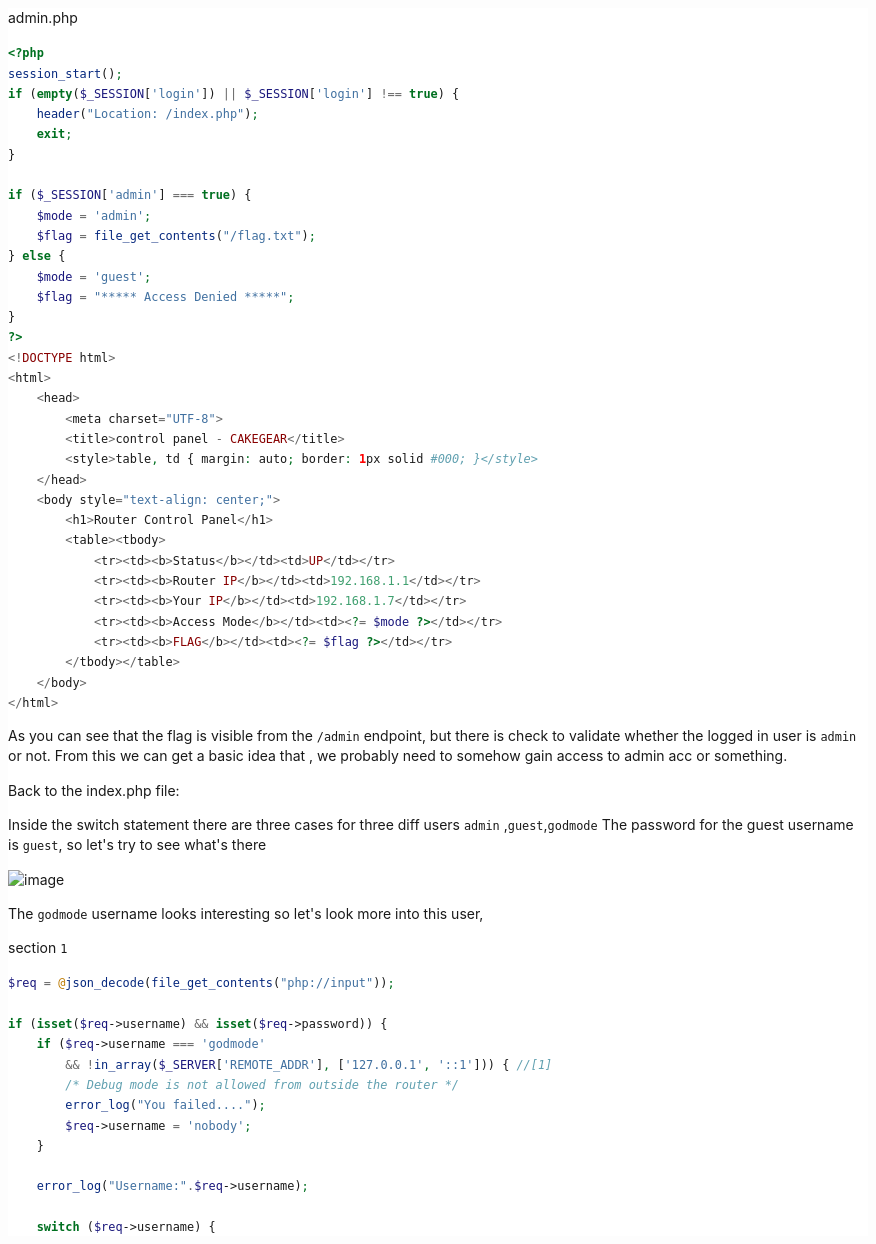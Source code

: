 admin.php

```php
<?php
session_start();
if (empty($_SESSION['login']) || $_SESSION['login'] !== true) {
    header("Location: /index.php");
    exit;
}

if ($_SESSION['admin'] === true) {
    $mode = 'admin';
    $flag = file_get_contents("/flag.txt");
} else {
    $mode = 'guest';
    $flag = "***** Access Denied *****";
}
?>
<!DOCTYPE html>
<html>
    <head>
        <meta charset="UTF-8">
        <title>control panel - CAKEGEAR</title>
        <style>table, td { margin: auto; border: 1px solid #000; }</style>
    </head>
    <body style="text-align: center;">
        <h1>Router Control Panel</h1>
        <table><tbody>
            <tr><td><b>Status</b></td><td>UP</td></tr>
            <tr><td><b>Router IP</b></td><td>192.168.1.1</td></tr>
            <tr><td><b>Your IP</b></td><td>192.168.1.7</td></tr>
            <tr><td><b>Access Mode</b></td><td><?= $mode ?></td></tr>
            <tr><td><b>FLAG</b></td><td><?= $flag ?></td></tr>
        </tbody></table>
    </body>
</html>

```

As you can see that the flag is visible from the `/admin` endpoint, but there is check to validate whether the logged in user is `admin` or not. From this we can get a basic idea that , we probably need to somehow gain access to admin acc or something.

Back to the index.php file:

Inside the switch statement there are three cases for three diff users `admin` ,`guest`,`godmode`
The password for the guest username is `guest`, so let's try to see what's there

![image](https://user-images.githubusercontent.com/31372554/188317697-8ae4f5c4-cca5-447e-a818-393da5eed086.png)

The `godmode` username looks interesting so let's look more into this user,

section `1`
```php
$req = @json_decode(file_get_contents("php://input"));

if (isset($req->username) && isset($req->password)) {  
    if ($req->username === 'godmode'
        && !in_array($_SERVER['REMOTE_ADDR'], ['127.0.0.1', '::1'])) { //[1]
        /* Debug mode is not allowed from outside the router */
        error_log("You failed....");
        $req->username = 'nobody';
    }

    error_log("Username:".$req->username);

    switch ($req->username) {
```